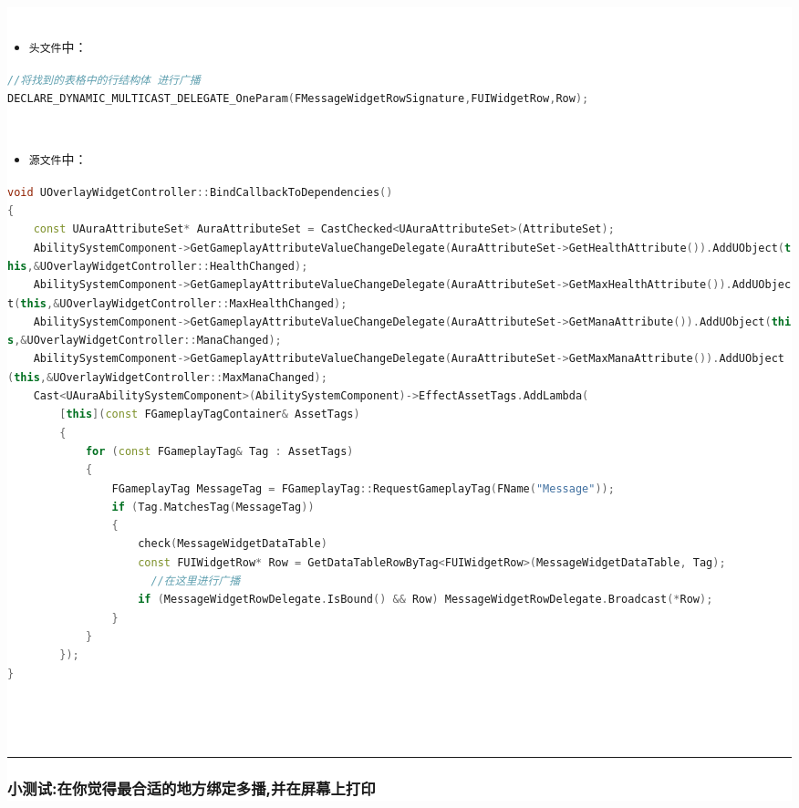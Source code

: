 &emsp;

+ `头文件`中：
```cpp
//将找到的表格中的行结构体 进行广播
DECLARE_DYNAMIC_MULTICAST_DELEGATE_OneParam(FMessageWidgetRowSignature,FUIWidgetRow,Row);
```

&emsp;

+ `源文件`中：
```cpp
void UOverlayWidgetController::BindCallbackToDependencies()
{
	const UAuraAttributeSet* AuraAttributeSet = CastChecked<UAuraAttributeSet>(AttributeSet);
	AbilitySystemComponent->GetGameplayAttributeValueChangeDelegate(AuraAttributeSet->GetHealthAttribute()).AddUObject(this,&UOverlayWidgetController::HealthChanged);
	AbilitySystemComponent->GetGameplayAttributeValueChangeDelegate(AuraAttributeSet->GetMaxHealthAttribute()).AddUObject(this,&UOverlayWidgetController::MaxHealthChanged);
	AbilitySystemComponent->GetGameplayAttributeValueChangeDelegate(AuraAttributeSet->GetManaAttribute()).AddUObject(this,&UOverlayWidgetController::ManaChanged);
	AbilitySystemComponent->GetGameplayAttributeValueChangeDelegate(AuraAttributeSet->GetMaxManaAttribute()).AddUObject(this,&UOverlayWidgetController::MaxManaChanged);
	Cast<UAuraAbilitySystemComponent>(AbilitySystemComponent)->EffectAssetTags.AddLambda(
		[this](const FGameplayTagContainer& AssetTags)
		{
			for (const FGameplayTag& Tag : AssetTags)
			{
				FGameplayTag MessageTag = FGameplayTag::RequestGameplayTag(FName("Message"));
				if (Tag.MatchesTag(MessageTag))
				{
					check(MessageWidgetDataTable)
					const FUIWidgetRow* Row = GetDataTableRowByTag<FUIWidgetRow>(MessageWidgetDataTable, Tag);
                      //在这里进行广播
					if (MessageWidgetRowDelegate.IsBound() && Row) MessageWidgetRowDelegate.Broadcast(*Row);
				}
			}
		});
}
```

&emsp;

&emsp;

___________________________________________________________________________________________


### 小测试:在你觉得最合适的地方绑定多播,并在屏幕上打印 